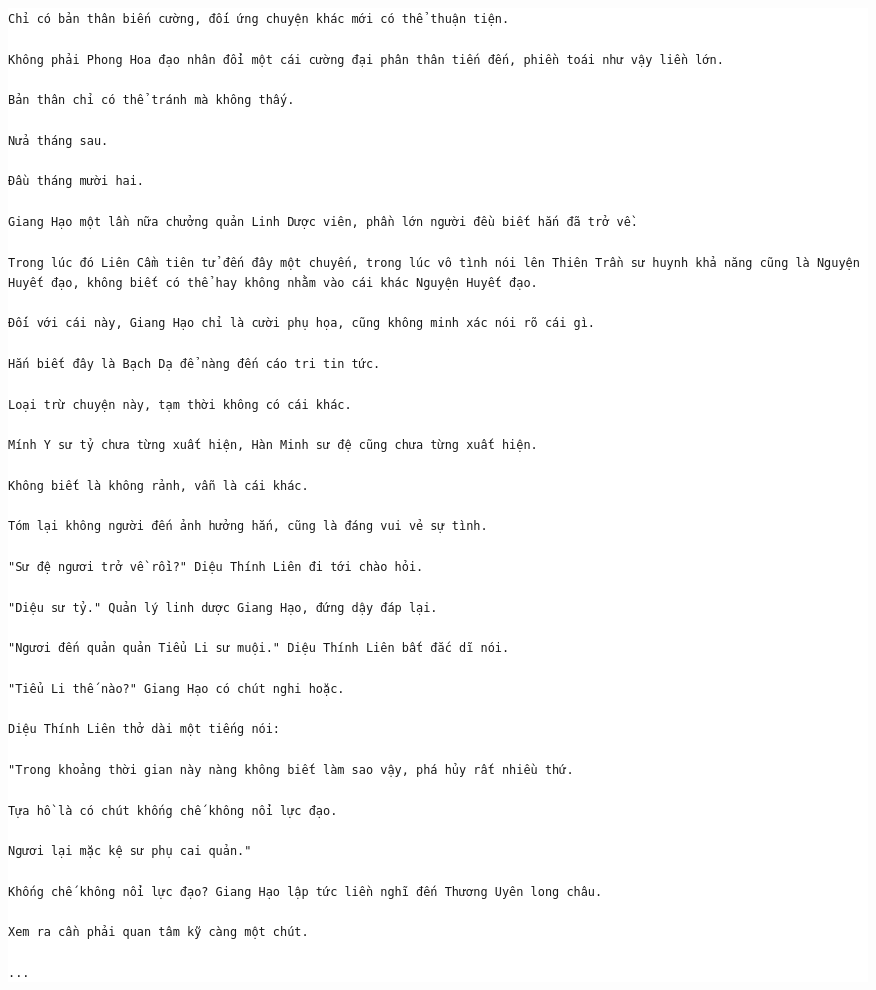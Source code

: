 	Chỉ có bản thân biến cường, đối ứng chuyện khác mới có thể thuận tiện.

	Không phải Phong Hoa đạo nhân đổi một cái cường đại phân thân tiến đến, phiền toái như vậy liền lớn.

	Bản thân chỉ có thể tránh mà không thấy.

	Nửa tháng sau.

	Đầu tháng mười hai.

	Giang Hạo một lần nữa chưởng quản Linh Dược viên, phần lớn người đều biết hắn đã trở về.

	Trong lúc đó Liên Cầm tiên tử đến đây một chuyến, trong lúc vô tình nói lên Thiên Trần sư huynh khả năng cũng là Nguyện Huyết đạo, không biết có thể hay không nhằm vào cái khác Nguyện Huyết đạo.

	Đối với cái này, Giang Hạo chỉ là cười phụ họa, cũng không minh xác nói rõ cái gì.

	Hắn biết đây là Bạch Dạ để nàng đến cáo tri tin tức.

	Loại trừ chuyện này, tạm thời không có cái khác.

	Mính Y sư tỷ chưa từng xuất hiện, Hàn Minh sư đệ cũng chưa từng xuất hiện.

	Không biết là không rảnh, vẫn là cái khác.

	Tóm lại không người đến ảnh hưởng hắn, cũng là đáng vui vẻ sự tình.

	"Sư đệ ngươi trở về rồi?" Diệu Thính Liên đi tới chào hỏi.

	"Diệu sư tỷ." Quản lý linh dược Giang Hạo, đứng dậy đáp lại.

	"Ngươi đến quản quản Tiểu Li sư muội." Diệu Thính Liên bất đắc dĩ nói.

	"Tiểu Li thế nào?" Giang Hạo có chút nghi hoặc.

	Diệu Thính Liên thở dài một tiếng nói:

	"Trong khoảng thời gian này nàng không biết làm sao vậy, phá hủy rất nhiều thứ.

	Tựa hồ là có chút khống chế không nổi lực đạo.

	Ngươi lại mặc kệ sư phụ cai quản."

	Khống chế không nổi lực đạo? Giang Hạo lập tức liền nghĩ đến Thương Uyên long châu.

	Xem ra cần phải quan tâm kỹ càng một chút.

	...





